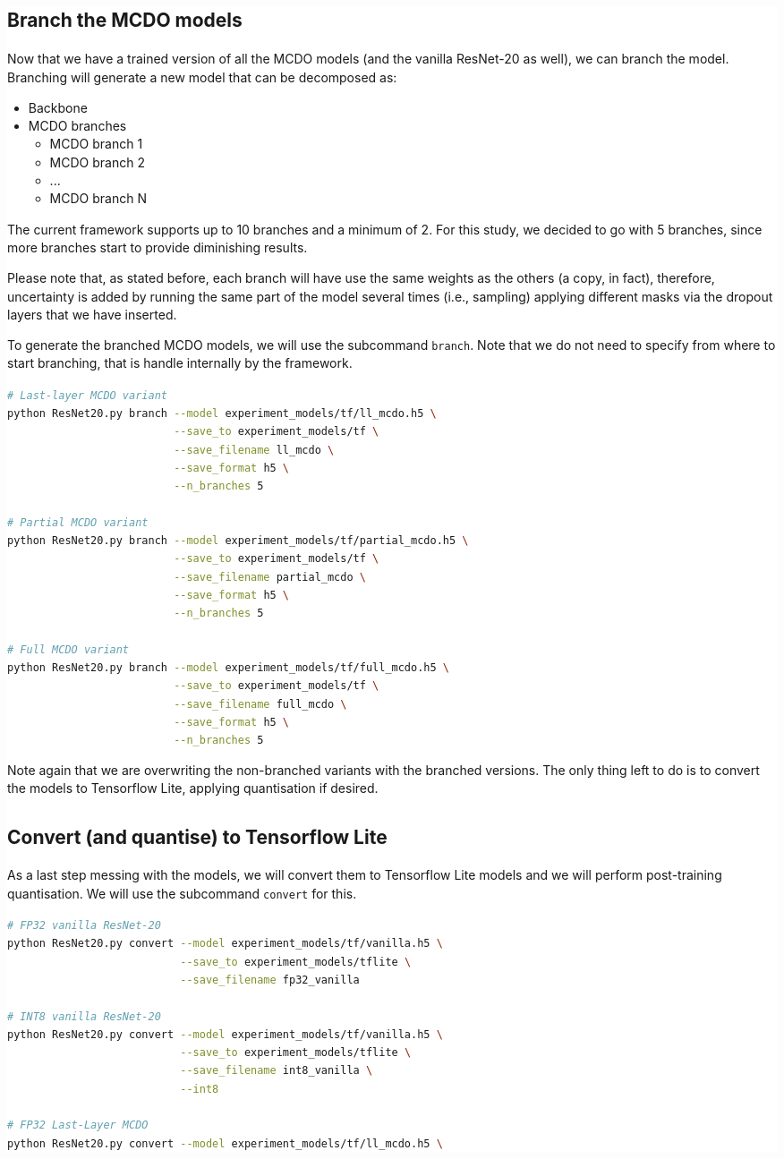## Branch the MCDO models

Now that we have a trained version of all the MCDO models (and the vanilla ResNet-20 as well), we can branch the model. Branching will generate a new model that can be decomposed as:
- Backbone
- MCDO branches
  - MCDO branch 1
  - MCDO branch 2
  - ...
  - MCDO branch N

The current framework supports up to 10 branches and a minimum of 2. For this study, we decided to go with 5 branches, since more branches start to provide diminishing results.

Please note that, as stated before, each branch will have use the same weights as the others (a copy, in fact), therefore, uncertainty is added by running the same part of the model several times (i.e., sampling) applying different masks via the dropout layers that we have inserted.

To generate the branched MCDO models, we will use the subcommand `branch`. Note that we do not need to specify from where to start branching, that is handle internally by the framework.

```bash
# Last-layer MCDO variant
python ResNet20.py branch --model experiment_models/tf/ll_mcdo.h5 \
                          --save_to experiment_models/tf \
                          --save_filename ll_mcdo \
                          --save_format h5 \
                          --n_branches 5

# Partial MCDO variant
python ResNet20.py branch --model experiment_models/tf/partial_mcdo.h5 \
                          --save_to experiment_models/tf \
                          --save_filename partial_mcdo \
                          --save_format h5 \
                          --n_branches 5

# Full MCDO variant
python ResNet20.py branch --model experiment_models/tf/full_mcdo.h5 \
                          --save_to experiment_models/tf \
                          --save_filename full_mcdo \
                          --save_format h5 \
                          --n_branches 5
```

Note again that we are overwriting the non-branched variants with the branched versions. The only thing left to do is to convert the models to Tensorflow Lite, applying quantisation if desired.

## Convert (and quantise) to Tensorflow Lite

As a last step messing with the models, we will convert them to Tensorflow Lite models and we will perform post-training quantisation. We will use the subcommand `convert` for this.

```bash
# FP32 vanilla ResNet-20
python ResNet20.py convert --model experiment_models/tf/vanilla.h5 \
                           --save_to experiment_models/tflite \
                           --save_filename fp32_vanilla

# INT8 vanilla ResNet-20
python ResNet20.py convert --model experiment_models/tf/vanilla.h5 \
                           --save_to experiment_models/tflite \
                           --save_filename int8_vanilla \
                           --int8

# FP32 Last-Layer MCDO
python ResNet20.py convert --model experiment_models/tf/ll_mcdo.h5 \
```
